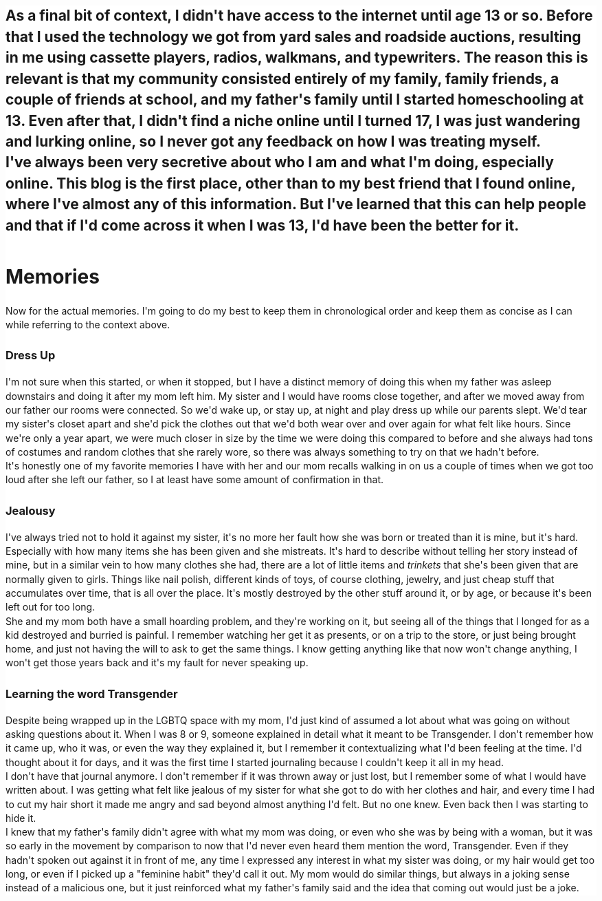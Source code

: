 As a final bit of context, I didn't have access to the internet until age 13 or so. Before that I used the technology we got from yard sales and roadside auctions, resulting in me using cassette players, radios, walkmans, and typewriters. The reason this is relevant is that my community consisted entirely of my family, family friends, a couple of friends at school, and my father's family until I started homeschooling at 13. Even after that, I didn't find a niche online until I turned 17, I was just wandering and lurking online, so I never got any feedback on how I was treating myself.  
I've always been very secretive about who I am and what I'm doing, especially online. This blog is the first place, other than to my best friend that I found online, where I've almost any of this information. But I've learned that this can help people and that if I'd come across it when I was 13, I'd have been the better for it. 
---
# Memories
Now for the actual memories. I'm going to do my best to keep them in chronological order and keep them as concise as I can while referring to the context above. 

### Dress Up
I'm not sure when this started, or when it stopped, but I have a distinct memory of doing this when my father was asleep downstairs and doing it after my mom left him. My sister and I would have rooms close together, and after we moved away from our father our rooms were connected. So we'd wake up, or stay up, at night and play dress up while our parents slept. We'd tear my sister's closet apart and she'd pick the clothes out that we'd both wear over and over again for what felt like hours. Since we're only a year apart, we were much closer in size by the time we were doing this compared to before and she always had tons of costumes and random clothes that she rarely wore, so there was always something to try on that we hadn't before.  
It's honestly one of my favorite memories I have with her and our mom recalls walking in on us a couple of times when we got too loud after she left our father, so I at least have some amount of confirmation in that.

### Jealousy
I've always tried not to hold it against my sister, it's no more her fault how she was born or treated than it is mine, but it's hard. Especially with how many items she has been given and she mistreats. It's hard to describe without telling her story instead of mine, but in a similar vein to how many clothes she had, there are a lot of little items and _trinkets_ that she's been given that are normally given to girls. Things like nail polish, different kinds of toys, of course clothing, jewelry, and just cheap stuff that accumulates over time, that is all over the place. It's mostly destroyed by the other stuff around it, or by age, or because it's been left out for too long.  
She and my mom both have a small hoarding problem, and they're working on it, but seeing all of the things that I longed for as a kid destroyed and burried is painful. I remember watching her get it as presents, or on a trip to the store, or just being brought home, and just not having the will to ask to get the same things. I know getting anything like that now won't change anything, I won't get those years back and it's my fault for never speaking up. 

### Learning the word Transgender
Despite being wrapped up in the LGBTQ space with my mom, I'd just kind of assumed a lot about what was going on without asking questions about it. When I was 8 or 9, someone explained in detail what it meant to be Transgender. I don't remember how it came up, who it was, or even the way they explained it, but I remember it contextualizing what I'd been feeling at the time. I'd thought about it for days, and it was the first time I started journaling because I couldn't keep it all in my head.  
I don't have that journal anymore. I don't remember if it was thrown away or just lost, but I remember some of what I would have written about. I was getting what felt like jealous of my sister for what she got to do with her clothes and hair, and every time I had to cut my hair short it made me angry and sad beyond almost anything I'd felt. But no one knew. Even back then I was starting to hide it.  
I knew that my father's family didn't agree with what my mom was doing, or even who she was by being with a woman, but it was so early in the movement by comparison to now that I'd never even heard them mention the word, Transgender. Even if they hadn't spoken out against it in front of me, any time I expressed any interest in what my sister was doing, or my hair would get too long, or even if I picked up a "feminine habit" they'd call it out. My mom would do similar things, but always in a joking sense instead of a malicious one, but it just reinforced what my father's family said and the idea that coming out would just be a joke.  